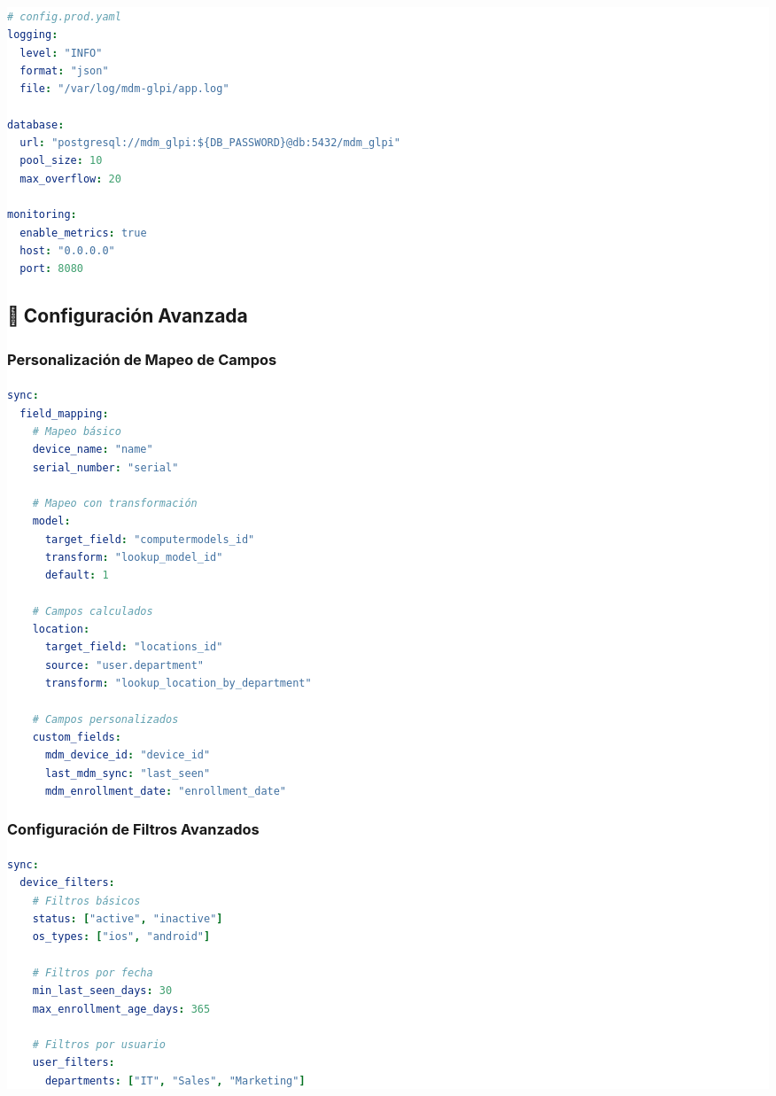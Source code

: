```yaml
# config.prod.yaml
logging:
  level: "INFO"
  format: "json"
  file: "/var/log/mdm-glpi/app.log"
  
database:
  url: "postgresql://mdm_glpi:${DB_PASSWORD}@db:5432/mdm_glpi"
  pool_size: 10
  max_overflow: 20
  
monitoring:
  enable_metrics: true
  host: "0.0.0.0"
  port: 8080
```

## 🔧 Configuración Avanzada

### Personalización de Mapeo de Campos

```yaml
sync:
  field_mapping:
    # Mapeo básico
    device_name: "name"
    serial_number: "serial"
    
    # Mapeo con transformación
    model:
      target_field: "computermodels_id"
      transform: "lookup_model_id"
      default: 1
    
    # Campos calculados
    location:
      target_field: "locations_id"
      source: "user.department"
      transform: "lookup_location_by_department"
    
    # Campos personalizados
    custom_fields:
      mdm_device_id: "device_id"
      last_mdm_sync: "last_seen"
      mdm_enrollment_date: "enrollment_date"
```

### Configuración de Filtros Avanzados

```yaml
sync:
  device_filters:
    # Filtros básicos
    status: ["active", "inactive"]
    os_types: ["ios", "android"]
    
    # Filtros por fecha
    min_last_seen_days: 30
    max_enrollment_age_days: 365
    
    # Filtros por usuario
    user_filters:
      departments: ["IT", "Sales", "Marketing"]
```